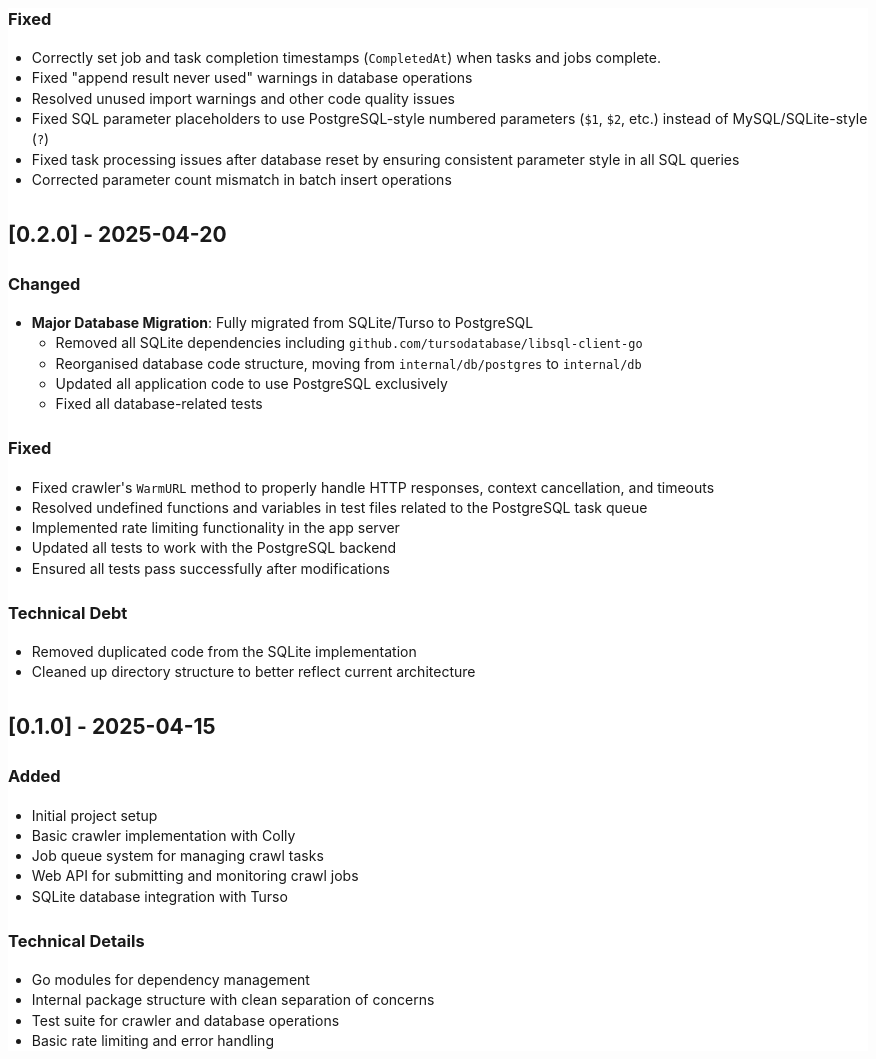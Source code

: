 ### Fixed

- Correctly set job and task completion timestamps (`CompletedAt`) when tasks
  and jobs complete.
- Fixed "append result never used" warnings in database operations
- Resolved unused import warnings and other code quality issues
- Fixed SQL parameter placeholders to use PostgreSQL-style numbered parameters
  (`$1`, `$2`, etc.) instead of MySQL/SQLite-style (`?`)
- Fixed task processing issues after database reset by ensuring consistent
  parameter style in all SQL queries
- Corrected parameter count mismatch in batch insert operations

## [0.2.0] - 2025-04-20

### Changed

- **Major Database Migration**: Fully migrated from SQLite/Turso to PostgreSQL
  - Removed all SQLite dependencies including
    `github.com/tursodatabase/libsql-client-go`
  - Reorganised database code structure, moving from `internal/db/postgres` to
    `internal/db`
  - Updated all application code to use PostgreSQL exclusively
  - Fixed all database-related tests

### Fixed

- Fixed crawler's `WarmURL` method to properly handle HTTP responses, context
  cancellation, and timeouts
- Resolved undefined functions and variables in test files related to the
  PostgreSQL task queue
- Implemented rate limiting functionality in the app server
- Updated all tests to work with the PostgreSQL backend
- Ensured all tests pass successfully after modifications

### Technical Debt

- Removed duplicated code from the SQLite implementation
- Cleaned up directory structure to better reflect current architecture

## [0.1.0] - 2025-04-15

### Added

- Initial project setup
- Basic crawler implementation with Colly
- Job queue system for managing crawl tasks
- Web API for submitting and monitoring crawl jobs
- SQLite database integration with Turso

### Technical Details

- Go modules for dependency management
- Internal package structure with clean separation of concerns
- Test suite for crawler and database operations
- Basic rate limiting and error handling
